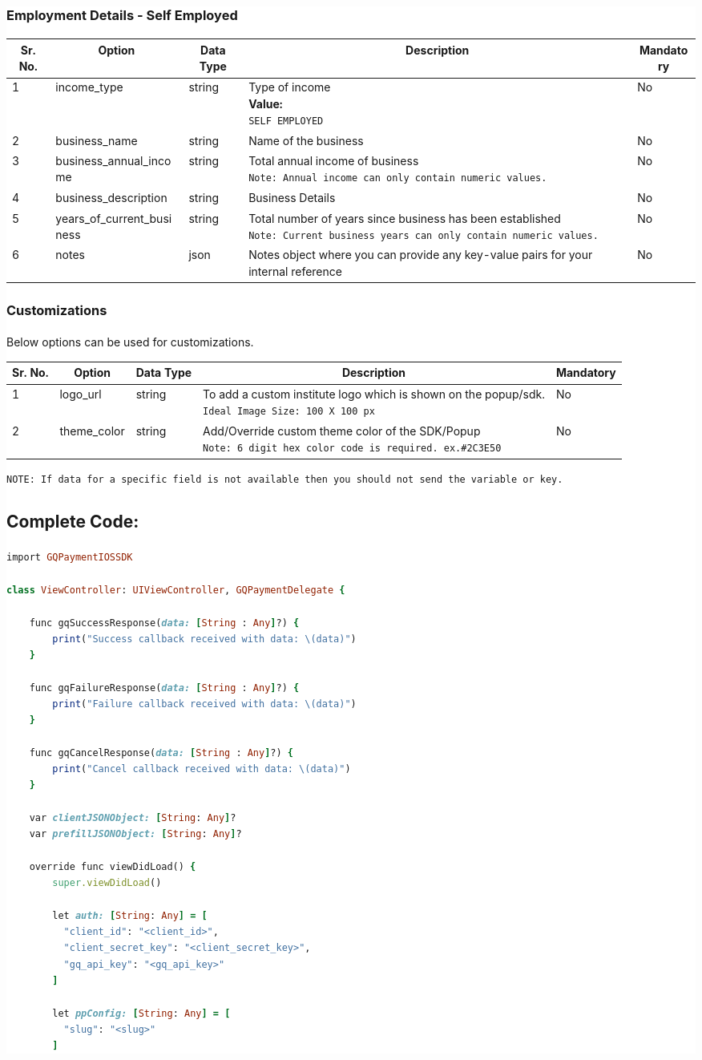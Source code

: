 
### Employment Details - Self Employed

| Sr. No. | Option | Data Type | Description | Mandatory |
|--|--|--|--|--|
| 1 | income_type | string | Type of income <br> **Value:** <br> `SELF EMPLOYED` | No |
| 2 | business_name | string | Name of the business | No |
| 3 | business_annual_income | string | Total annual income of business <br> `Note: Annual income can only contain numeric values.` | No |
| 4 | business_description | string | Business Details | No |
| 5 | years_of_current_business | string | Total number of years since business has been established <br> `Note: Current business years can only contain numeric values.` | No |
| 6 | notes  | json | Notes object where you can provide any key-value pairs for your internal reference | No |


### Customizations

Below options can be used for customizations.

| Sr. No. | Option | Data Type | Description | Mandatory |
|--|--|--|--|--|
| 1 | logo_url | string | To add a custom institute logo which is shown on the popup/sdk. <br> `Ideal Image Size: 100 X 100 px` | No |
| 2 | theme_color | string | Add/Override custom theme color of the SDK/Popup <br> `Note: 6 digit hex color code is required. ex.#2C3E50` | No |


`NOTE: If data for a specific field is not available then you should not send the variable or key.`


## Complete Code:

```ruby
import GQPaymentIOSSDK

class ViewController: UIViewController, GQPaymentDelegate {

    func gqSuccessResponse(data: [String : Any]?) {
        print("Success callback received with data: \(data)")
    }
    
    func gqFailureResponse(data: [String : Any]?) {
        print("Failure callback received with data: \(data)")
    }
    
    func gqCancelResponse(data: [String : Any]?) {
        print("Cancel callback received with data: \(data)")
    }
    
    var clientJSONObject: [String: Any]?
    var prefillJSONObject: [String: Any]?
    
    override func viewDidLoad() {
        super.viewDidLoad()

        let auth: [String: Any] = [
          "client_id": "<client_id>",
          "client_secret_key": "<client_secret_key>",
          "gq_api_key": "<gq_api_key>"
        ]

        let ppConfig: [String: Any] = [
          "slug": "<slug>"
        ]

```